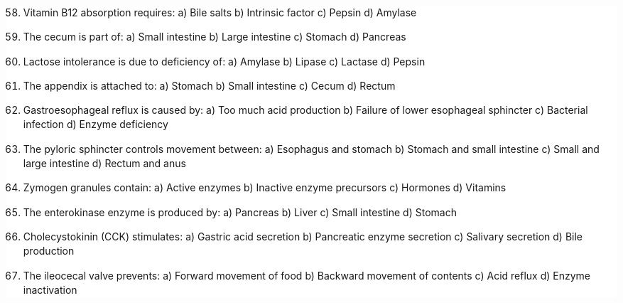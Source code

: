 58. Vitamin B12 absorption requires:
    a) Bile salts
    b) Intrinsic factor
    c) Pepsin
    d) Amylase

59. The cecum is part of:
    a) Small intestine
    b) Large intestine
    c) Stomach
    d) Pancreas

60. Lactose intolerance is due to deficiency of:
    a) Amylase
    b) Lipase
    c) Lactase
    d) Pepsin

61. The appendix is attached to:
    a) Stomach
    b) Small intestine
    c) Cecum
    d) Rectum

62. Gastroesophageal reflux is caused by:
    a) Too much acid production
    b) Failure of lower esophageal sphincter
    c) Bacterial infection
    d) Enzyme deficiency

63. The pyloric sphincter controls movement between:
    a) Esophagus and stomach
    b) Stomach and small intestine
    c) Small and large intestine
    d) Rectum and anus

64. Zymogen granules contain:
    a) Active enzymes
    b) Inactive enzyme precursors
    c) Hormones
    d) Vitamins

65. The enterokinase enzyme is produced by:
    a) Pancreas
    b) Liver
    c) Small intestine
    d) Stomach

66. Cholecystokinin (CCK) stimulates:
    a) Gastric acid secretion
    b) Pancreatic enzyme secretion
    c) Salivary secretion
    d) Bile production

67. The ileocecal valve prevents:
    a) Forward movement of food
    b) Backward movement of contents
    c) Acid reflux
    d) Enzyme inactivation
